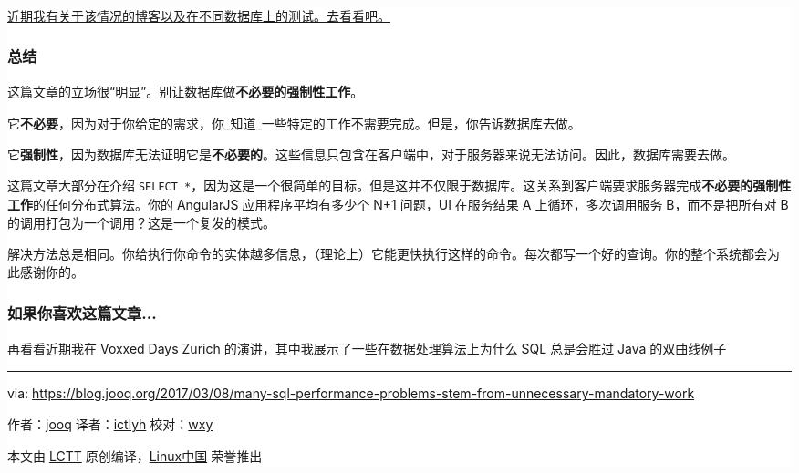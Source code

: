 [近期我有关于该情况的博客以及在不同数据库上的测试。去看看吧。][10]

### 总结

这篇文章的立场很“明显”。别让数据库做**不必要的强制性工作**。

它**不必要**，因为对于你给定的需求，你_知道_一些特定的工作不需要完成。但是，你告诉数据库去做。

它**强制性**，因为数据库无法证明它是**不必要的**。这些信息只包含在客户端中，对于服务器来说无法访问。因此，数据库需要去做。

这篇文章大部分在介绍 `SELECT *`，因为这是一个很简单的目标。但是这并不仅限于数据库。这关系到客户端要求服务器完成**不必要的强制性工作**的任何分布式算法。你的 AngularJS 应用程序平均有多少个 N+1 问题，UI 在服务结果 A 上循环，多次调用服务 B，而不是把所有对 B 的调用打包为一个调用？这是一个复发的模式。

解决方法总是相同。你给执行你命令的实体越多信息，（理论上）它能更快执行这样的命令。每次都写一个好的查询。你的整个系统都会为此感谢你的。

### 如果你喜欢这篇文章...

再看看近期我在 Voxxed Days Zurich 的演讲，其中我展示了一些在数据处理算法上为什么 SQL 总是会胜过 Java 的双曲线例子

--------------------------------------------------------------------------------

via: https://blog.jooq.org/2017/03/08/many-sql-performance-problems-stem-from-unnecessary-mandatory-work

作者：[jooq][a]
译者：[ictlyh](https://github.com/ictlyh)
校对：[wxy](https://github.com/wxy)

本文由 [LCTT](https://github.com/LCTT/TranslateProject) 原创编译，[Linux中国](https://linux.cn/) 荣誉推出

[a]:https://blog.jooq.org/
[1]:http://use-the-index-luke.com/
[2]:https://lukaseder.files.wordpress.com/2017/03/title-rating.png
[3]:https://github.com/jOOQ/jOOQ/tree/master/jOOQ-examples/Sakila
[4]:https://lukaseder.files.wordpress.com/2017/03/useless-information.png
[5]:https://blog.jooq.org/2015/04/28/do-not-think-that-one-second-is-fast-for-query-execution/
[6]:https://lukaseder.files.wordpress.com/2017/03/first-name-last-name.png
[7]:https://www.youtube.com/watch?v=wTPGW1PNy_Y
[8]:https://lukaseder.files.wordpress.com/2017/03/first-name-last-name-customers.png
[9]:https://vladmihalcea.com/2016/09/13/the-best-way-to-handle-the-lazyinitializationexception/
[10]:https://blog.jooq.org/2016/09/14/avoid-using-count-in-sql-when-you-could-use-exists/
